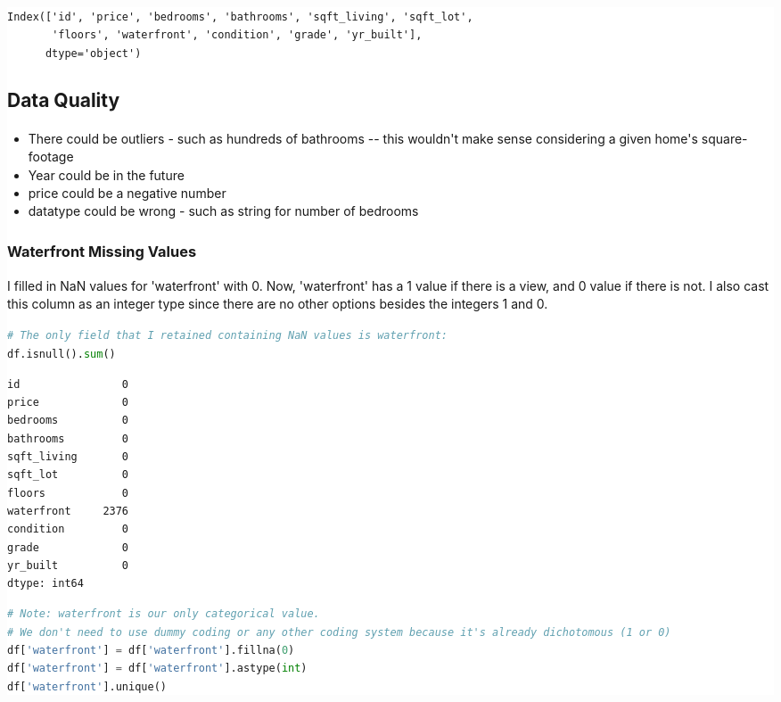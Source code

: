 


    Index(['id', 'price', 'bedrooms', 'bathrooms', 'sqft_living', 'sqft_lot',
           'floors', 'waterfront', 'condition', 'grade', 'yr_built'],
          dtype='object')



## Data Quality

- There could be outliers - such as hundreds of bathrooms -- this wouldn't make sense considering a given home's square-footage 
- Year could be in the future
- price could be a negative number
- datatype could be wrong - such as string for number of bedrooms

### Waterfront Missing Values 
I filled in NaN values for 'waterfront' with 0. Now, 'waterfront' has a 1 value if there is a view, and 0 value if there is not.
I also cast this column as an integer type since there are no other options besides the integers 1 and 0.


```python
# The only field that I retained containing NaN values is waterfront:
df.isnull().sum()
```




    id                0
    price             0
    bedrooms          0
    bathrooms         0
    sqft_living       0
    sqft_lot          0
    floors            0
    waterfront     2376
    condition         0
    grade             0
    yr_built          0
    dtype: int64




```python
# Note: waterfront is our only categorical value.
# We don't need to use dummy coding or any other coding system because it's already dichotomous (1 or 0) 
df['waterfront'] = df['waterfront'].fillna(0)
df['waterfront'] = df['waterfront'].astype(int)
df['waterfront'].unique()
```



